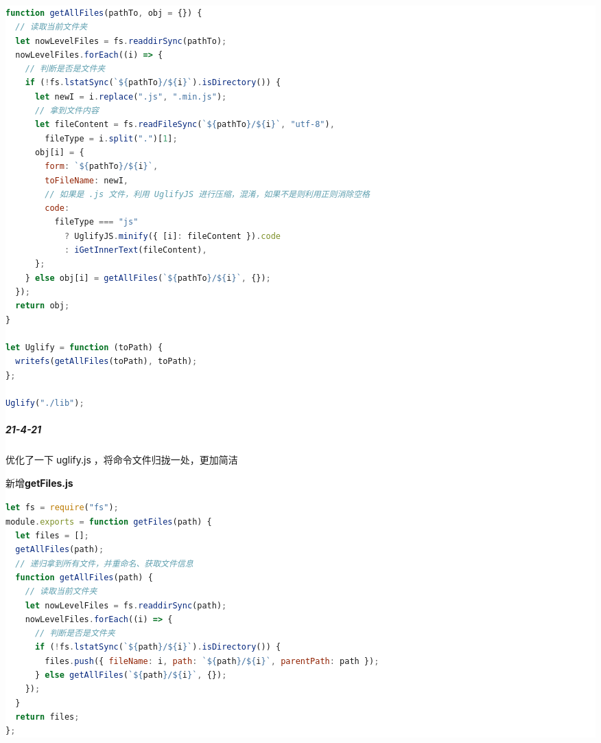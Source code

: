 ```javascript
function getAllFiles(pathTo, obj = {}) {
  // 读取当前文件夹
  let nowLevelFiles = fs.readdirSync(pathTo);
  nowLevelFiles.forEach((i) => {
    // 判断是否是文件夹
    if (!fs.lstatSync(`${pathTo}/${i}`).isDirectory()) {
      let newI = i.replace(".js", ".min.js");
      // 拿到文件内容
      let fileContent = fs.readFileSync(`${pathTo}/${i}`, "utf-8"),
        fileType = i.split(".")[1];
      obj[i] = {
        form: `${pathTo}/${i}`,
        toFileName: newI,
        // 如果是 .js 文件，利用 UglifyJS 进行压缩，混淆，如果不是则利用正则消除空格
        code:
          fileType === "js"
            ? UglifyJS.minify({ [i]: fileContent }).code
            : iGetInnerText(fileContent),
      };
    } else obj[i] = getAllFiles(`${pathTo}/${i}`, {});
  });
  return obj;
}

let Uglify = function (toPath) {
  writefs(getAllFiles(toPath), toPath);
};

Uglify("./lib");
```

##### 21-4-21

优化了一下 uglify.js ，将命令文件归拢一处，更加简洁

新增**getFiles.js**

```javascript
let fs = require("fs");
module.exports = function getFiles(path) {
  let files = [];
  getAllFiles(path);
  // 递归拿到所有文件，并重命名、获取文件信息
  function getAllFiles(path) {
    // 读取当前文件夹
    let nowLevelFiles = fs.readdirSync(path);
    nowLevelFiles.forEach((i) => {
      // 判断是否是文件夹
      if (!fs.lstatSync(`${path}/${i}`).isDirectory()) {
        files.push({ fileName: i, path: `${path}/${i}`, parentPath: path });
      } else getAllFiles(`${path}/${i}`, {});
    });
  }
  return files;
};
```
